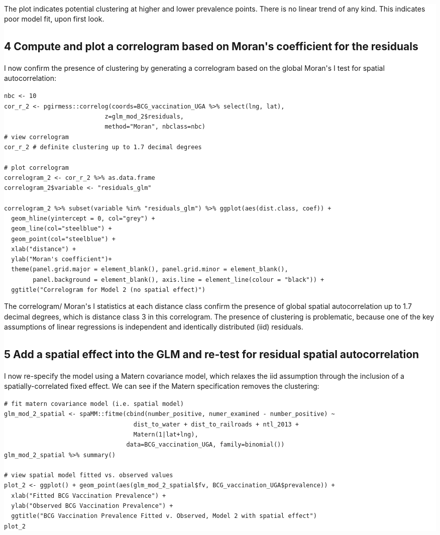 The plot indicates potential clustering at higher and lower prevalence points. There is no linear trend of any kind. This indicates poor model fit, upon first look.

## 4 Compute and plot a correlogram based on Moran's coefficient for the residuals

I now confirm the presence of clustering by generating a correlogram based on the global Moran's I test for spatial autocorrelation:
 
```{r, echo = T, warning=F, message=F}
nbc <- 10
cor_r_2 <- pgirmess::correlog(coords=BCG_vaccination_UGA %>% select(lng, lat),
                            z=glm_mod_2$residuals,
                            method="Moran", nbclass=nbc)
# view correlogram
cor_r_2 # definite clustering up to 1.7 decimal degrees

# plot correlogram
correlogram_2 <- cor_r_2 %>% as.data.frame
correlogram_2$variable <- "residuals_glm"

correlogram_2 %>% subset(variable %in% "residuals_glm") %>% ggplot(aes(dist.class, coef)) + 
  geom_hline(yintercept = 0, col="grey") +
  geom_line(col="steelblue") + 
  geom_point(col="steelblue") +
  xlab("distance") + 
  ylab("Moran's coefficient")+
  theme(panel.grid.major = element_blank(), panel.grid.minor = element_blank(), 
        panel.background = element_blank(), axis.line = element_line(colour = "black")) +
  ggtitle("Correlogram for Model 2 (no spatial effect)")

```

The correlogram/ Moran's I statistics at each distance class confirm the presence of global spatial autocorrelation up to 1.7 decimal degrees, which is distance class 3 in this correlogram. The presence of clustering is problematic, because one of the key assumptions of linear regressions is independent and identically distributed (iid) residuals.

## 5 Add a spatial effect into the GLM and re-test for residual spatial autocorrelation

I now re-specify the model using a Matern covariance model, which relaxes the iid assumption through the inclusion of a spatially-correlated fixed effect. We can see if the Matern specification removes the clustering:

```{r, echo = T, warning=F, message=F}
# fit matern covariance model (i.e. spatial model)
glm_mod_2_spatial <- spaMM::fitme(cbind(number_positive, numer_examined - number_positive) ~
                                    dist_to_water + dist_to_railroads + ntl_2013 +
                                    Matern(1|lat+lng),
                                  data=BCG_vaccination_UGA, family=binomial())
glm_mod_2_spatial %>% summary()

# view spatial model fitted vs. observed values
plot_2 <- ggplot() + geom_point(aes(glm_mod_2_spatial$fv, BCG_vaccination_UGA$prevalence)) +
  xlab("Fitted BCG Vaccination Prevalence") +
  ylab("Observed BCG Vaccination Prevalence") +
  ggtitle("BCG Vaccination Prevalence Fitted v. Observed, Model 2 with spatial effect")
plot_2
```
